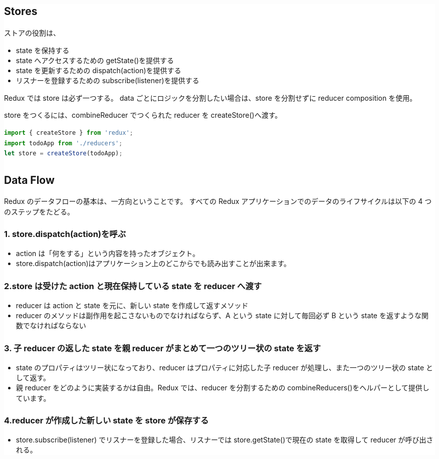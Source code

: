 ## **Stores**

ストアの役割は、

- state を保持する
- state へアクセスするための getState()を提供する
- state を更新するための dispatch(action)を提供する
- リスナーを登録するための subscribe(listener)を提供する

Redux では store は必ず一つする。
data ごとにロジックを分割したい場合は、store を分割せずに reducer composition を使用。

store をつくるには、combineReducer でつくられた reducer を createStore()へ渡す。

```javascript
import { createStore } from 'redux';
import todoApp from './reducers';
let store = createStore(todoApp);
```

## **Data Flow**

Redux のデータフローの基本は、一方向ということです。
すべての Redux アプリケーションでのデータのライフサイクルは以下の 4 つのステップをたどる。

### 1. store.dispatch(action)を呼ぶ

- action は「何をする」という内容を持ったオブジェクト。
- store.dispatch(action)はアプリケーション上のどこからでも読み出すことが出来ます。

### **2.store は受けた action と現在保持している state を reducer へ渡す**

- reducer は action と state を元に、新しい state を作成して返すメソッド
- reducer のメソッドは副作用を起こさないものでなければならず、A という state に対して毎回必ず B という state を返すような関数でなければならない

### **3. 子 reducer の返した state を親 reducer がまとめて一つのツリー状の state を返す**

- state のプロパティはツリー状になっており、reducer はプロパティに対応した子 reducer が処理し、また一つのツリー状の state として返す。
- 親 reducer をどのように実装するかは自由。Redux では、reducer を分割するための combineReducers()をヘルパーとして提供しています。

### **4.reducer が作成した新しい state を store が保存する**

- store.subscribe(listener) でリスナーを登録した場合、リスナーでは store.getState()で現在の state を取得して reducer が呼び出される。
